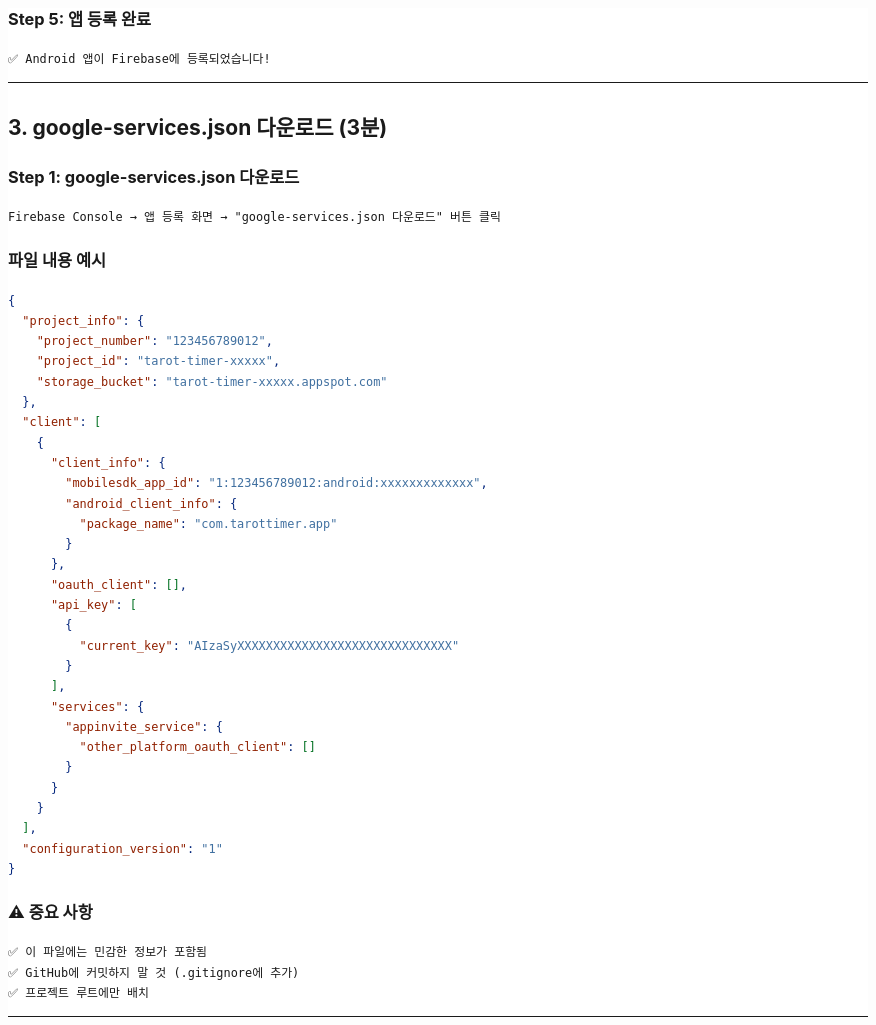 ### Step 5: 앱 등록 완료
```
✅ Android 앱이 Firebase에 등록되었습니다!
```

---

## 3. google-services.json 다운로드 (3분)

### Step 1: google-services.json 다운로드
```
Firebase Console → 앱 등록 화면 → "google-services.json 다운로드" 버튼 클릭
```

### 파일 내용 예시
```json
{
  "project_info": {
    "project_number": "123456789012",
    "project_id": "tarot-timer-xxxxx",
    "storage_bucket": "tarot-timer-xxxxx.appspot.com"
  },
  "client": [
    {
      "client_info": {
        "mobilesdk_app_id": "1:123456789012:android:xxxxxxxxxxxxx",
        "android_client_info": {
          "package_name": "com.tarottimer.app"
        }
      },
      "oauth_client": [],
      "api_key": [
        {
          "current_key": "AIzaSyXXXXXXXXXXXXXXXXXXXXXXXXXXXXXX"
        }
      ],
      "services": {
        "appinvite_service": {
          "other_platform_oauth_client": []
        }
      }
    }
  ],
  "configuration_version": "1"
}
```

### ⚠️ 중요 사항
```
✅ 이 파일에는 민감한 정보가 포함됨
✅ GitHub에 커밋하지 말 것 (.gitignore에 추가)
✅ 프로젝트 루트에만 배치
```

---